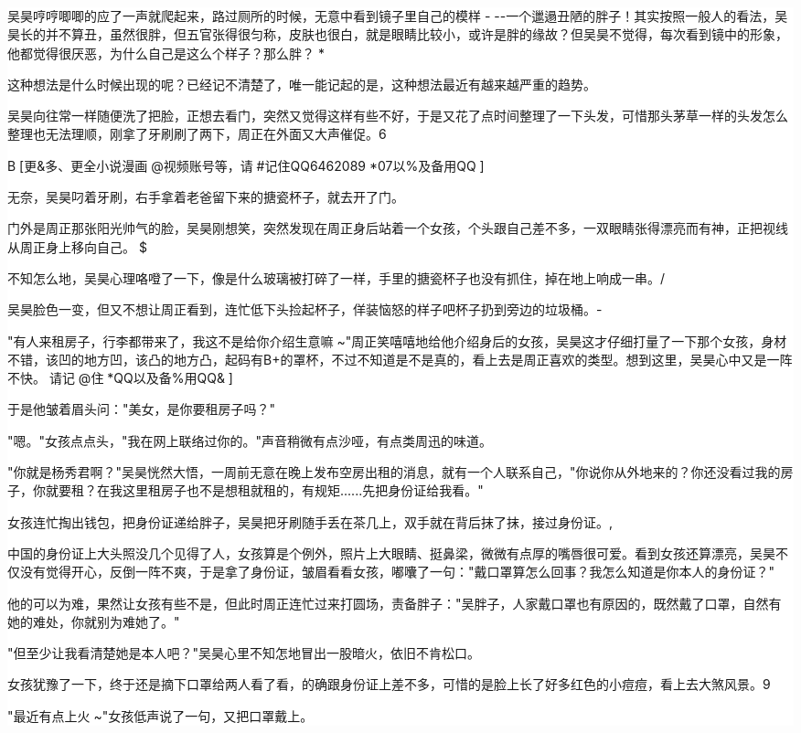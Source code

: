 

吴昊哼哼唧唧的应了一声就爬起来，路过厕所的时候，无意中看到镜子里自己的模样 - --一个邋遢丑陋的胖子！其实按照一般人的看法，吴昊长的并不算丑，虽然很胖，但五官张得很匀称，皮肤也很白，就是眼睛比较小，或许是胖的缘故？但吴昊不觉得，每次看到镜中的形象，他都觉得很厌恶，为什么自己是这么个样子？那么胖？ *



这种想法是什么时候出现的呢？已经记不清楚了，唯一能记起的是，这种想法最近有越来越严重的趋势。



吴昊向往常一样随便洗了把脸，正想去看门，突然又觉得这样有些不好，于是又花了点时间整理了一下头发，可惜那头茅草一样的头发怎么整理也无法理顺，刚拿了牙刷刷了两下，周正在外面又大声催促。6

B [更&多、更全小说漫画 @视频账号等，请 #记住QQ6462089 *07以%及备用QQ ]



无奈，吴昊叼着牙刷，右手拿着老爸留下来的搪瓷杯子，就去开了门。



门外是周正那张阳光帅气的脸，吴昊刚想笑，突然发现在周正身后站着一个女孩，个头跟自己差不多，一双眼睛张得漂亮而有神，正把视线从周正身上移向自己。 $



不知怎么地，吴昊心理咯噔了一下，像是什么玻璃被打碎了一样，手里的搪瓷杯子也没有抓住，掉在地上响成一串。/



吴昊脸色一变，但又不想让周正看到，连忙低下头捡起杯子，佯装恼怒的样子吧杯子扔到旁边的垃圾桶。-



"有人来租房子，行李都带来了，我这不是给你介绍生意嘛 ~"周正笑嘻嘻地给他介绍身后的女孩，吴昊这才仔细打量了一下那个女孩，身材不错，该凹的地方凹，该凸的地方凸，起码有B+的罩杯，不过不知道是不是真的，看上去是周正喜欢的类型。想到这里，吴昊心中又是一阵不快。 请记 @住 *QQ以及备%用QQ& ]



于是他皱着眉头问："美女，是你要租房子吗？"



"嗯。"女孩点点头，"我在网上联络过你的。"声音稍微有点沙哑，有点类周迅的味道。



"你就是杨秀君啊？"吴昊恍然大悟，一周前无意在晚上发布空房出租的消息，就有一个人联系自己，"你说你从外地来的？你还没看过我的房子，你就要租？在我这里租房子也不是想租就租的，有规矩......先把身份证给我看。"



女孩连忙掏出钱包，把身份证递给胖子，吴昊把牙刷随手丢在茶几上，双手就在背后抹了抹，接过身份证。,



中国的身份证上大头照没几个见得了人，女孩算是个例外，照片上大眼睛、挺鼻梁，微微有点厚的嘴唇很可爱。看到女孩还算漂亮，吴昊不仅没有觉得开心，反倒一阵不爽，于是拿了身份证，皱眉看看女孩，嘟囔了一句："戴口罩算怎么回事？我怎么知道是你本人的身份证？"



他的可以为难，果然让女孩有些不是，但此时周正连忙过来打圆场，责备胖子："吴胖子，人家戴口罩也有原因的，既然戴了口罩，自然有她的难处，你就别为难她了。"



"但至少让我看清楚她是本人吧？"吴昊心里不知怎地冒出一股暗火，依旧不肯松口。



女孩犹豫了一下，终于还是摘下口罩给两人看了看，的确跟身份证上差不多，可惜的是脸上长了好多红色的小痘痘，看上去大煞风景。9



"最近有点上火 ~"女孩低声说了一句，又把口罩戴上。 
